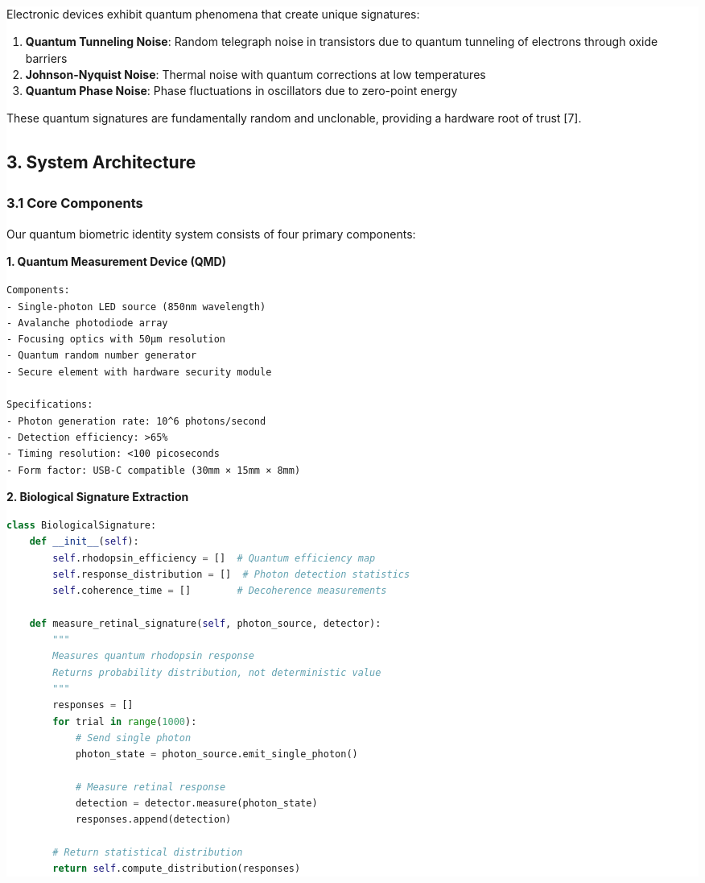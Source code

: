 Electronic devices exhibit quantum phenomena that create unique signatures:

1. **Quantum Tunneling Noise**: Random telegraph noise in transistors due to quantum tunneling of electrons through oxide barriers
2. **Johnson-Nyquist Noise**: Thermal noise with quantum corrections at low temperatures
3. **Quantum Phase Noise**: Phase fluctuations in oscillators due to zero-point energy

These quantum signatures are fundamentally random and unclonable, providing a hardware root of trust [7].

## 3. System Architecture

### 3.1 Core Components

Our quantum biometric identity system consists of four primary components:

**1. Quantum Measurement Device (QMD)**
```
Components:
- Single-photon LED source (850nm wavelength)
- Avalanche photodiode array
- Focusing optics with 50μm resolution
- Quantum random number generator
- Secure element with hardware security module

Specifications:
- Photon generation rate: 10^6 photons/second
- Detection efficiency: >65%
- Timing resolution: <100 picoseconds
- Form factor: USB-C compatible (30mm × 15mm × 8mm)
```

**2. Biological Signature Extraction**
```python
class BiologicalSignature:
    def __init__(self):
        self.rhodopsin_efficiency = []  # Quantum efficiency map
        self.response_distribution = []  # Photon detection statistics
        self.coherence_time = []        # Decoherence measurements
    
    def measure_retinal_signature(self, photon_source, detector):
        """
        Measures quantum rhodopsin response
        Returns probability distribution, not deterministic value
        """
        responses = []
        for trial in range(1000):
            # Send single photon
            photon_state = photon_source.emit_single_photon()
            
            # Measure retinal response
            detection = detector.measure(photon_state)
            responses.append(detection)
        
        # Return statistical distribution
        return self.compute_distribution(responses)
```
